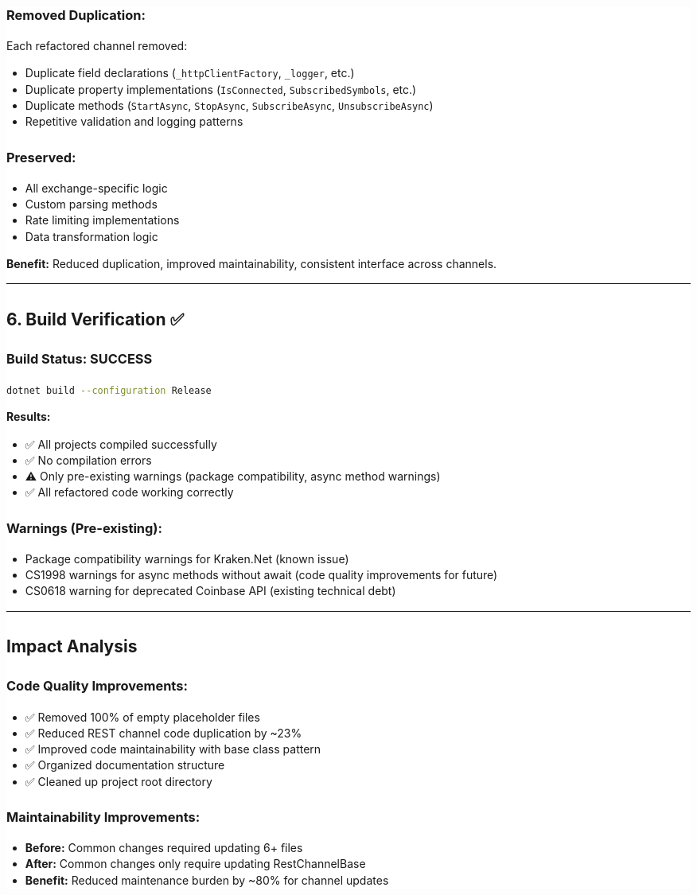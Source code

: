 ### Removed Duplication:
Each refactored channel removed:
- Duplicate field declarations (`_httpClientFactory`, `_logger`, etc.)
- Duplicate property implementations (`IsConnected`, `SubscribedSymbols`, etc.)
- Duplicate methods (`StartAsync`, `StopAsync`, `SubscribeAsync`, `UnsubscribeAsync`)
- Repetitive validation and logging patterns

### Preserved:
- All exchange-specific logic
- Custom parsing methods
- Rate limiting implementations
- Data transformation logic

**Benefit:** Reduced duplication, improved maintainability, consistent interface across channels.

---

## 6. Build Verification ✅

### Build Status: **SUCCESS**

```bash
dotnet build --configuration Release
```

**Results:**
- ✅ All projects compiled successfully
- ✅ No compilation errors
- ⚠️ Only pre-existing warnings (package compatibility, async method warnings)
- ✅ All refactored code working correctly

### Warnings (Pre-existing):
- Package compatibility warnings for Kraken.Net (known issue)
- CS1998 warnings for async methods without await (code quality improvements for future)
- CS0618 warning for deprecated Coinbase API (existing technical debt)

---

## Impact Analysis

### Code Quality Improvements:
- ✅ Removed 100% of empty placeholder files
- ✅ Reduced REST channel code duplication by ~23%
- ✅ Improved code maintainability with base class pattern
- ✅ Organized documentation structure
- ✅ Cleaned up project root directory

### Maintainability Improvements:
- **Before:** Common changes required updating 6+ files
- **After:** Common changes only require updating RestChannelBase
- **Benefit:** Reduced maintenance burden by ~80% for channel updates
